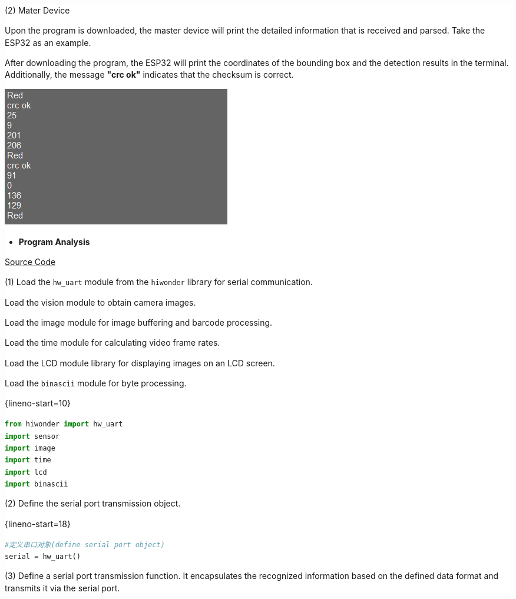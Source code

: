 (2) Mater Device

Upon the program is downloaded, the master device will print the detailed information that is received and parsed. Take the ESP32 as an example.

After downloading the program, the ESP32 will print the coordinates of the bounding box and the detection results in the terminal. Additionally, the message **"crc ok"** indicates that the checksum is correct.

<img src="../_static/media/chapter_7/section_3/01/image18.png" class="common_img" />

* **Program Analysis**

[Source Code](https://drive.google.com/drive/folders/11Zq2uyzxE1eQIGpNt8Zdn0IyzPbnsrMt?usp=sharing)

(1) Load the `hw_uart` module from the `hiwonder` library for serial communication.

Load the vision module to obtain camera images.

Load the image module for image buffering and barcode processing.

Load the time module for calculating video frame rates.

Load the LCD module library for displaying images on an LCD screen.

Load the `binascii` module for byte processing.

{lineno-start=10}
```python
from hiwonder import hw_uart
import sensor
import image
import time
import lcd
import binascii
```

(2) Define the serial port transmission object.

{lineno-start=18}
```python
#定义串口对象(define serial port object)
serial = hw_uart()
```

(3) Define a serial port transmission function. It encapsulates the recognized information based on the defined data format and transmits it via the serial port.
